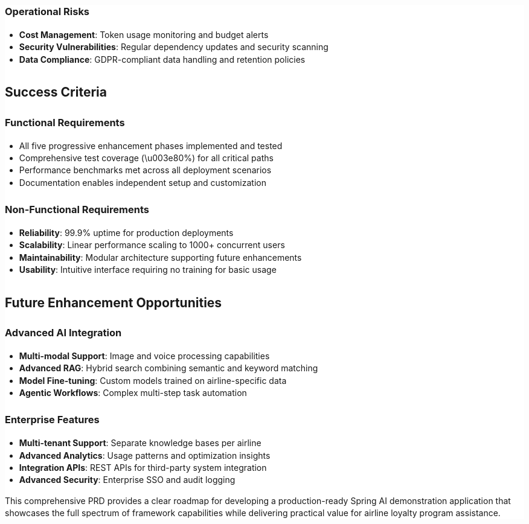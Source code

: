 ### Operational Risks
- **Cost Management**: Token usage monitoring and budget alerts
- **Security Vulnerabilities**: Regular dependency updates and security scanning
- **Data Compliance**: GDPR-compliant data handling and retention policies

## Success Criteria

### Functional Requirements
- All five progressive enhancement phases implemented and tested
- Comprehensive test coverage (\u003e80%) for all critical paths
- Performance benchmarks met across all deployment scenarios
- Documentation enables independent setup and customization

### Non-Functional Requirements
- **Reliability**: 99.9% uptime for production deployments
- **Scalability**: Linear performance scaling to 1000+ concurrent users
- **Maintainability**: Modular architecture supporting future enhancements
- **Usability**: Intuitive interface requiring no training for basic usage

## Future Enhancement Opportunities

### Advanced AI Integration
- **Multi-modal Support**: Image and voice processing capabilities
- **Advanced RAG**: Hybrid search combining semantic and keyword matching
- **Model Fine-tuning**: Custom models trained on airline-specific data
- **Agentic Workflows**: Complex multi-step task automation

### Enterprise Features
- **Multi-tenant Support**: Separate knowledge bases per airline
- **Advanced Analytics**: Usage patterns and optimization insights
- **Integration APIs**: REST APIs for third-party system integration
- **Advanced Security**: Enterprise SSO and audit logging

This comprehensive PRD provides a clear roadmap for developing a production-ready Spring AI demonstration application that showcases the full spectrum of framework capabilities while delivering practical value for airline loyalty program assistance.